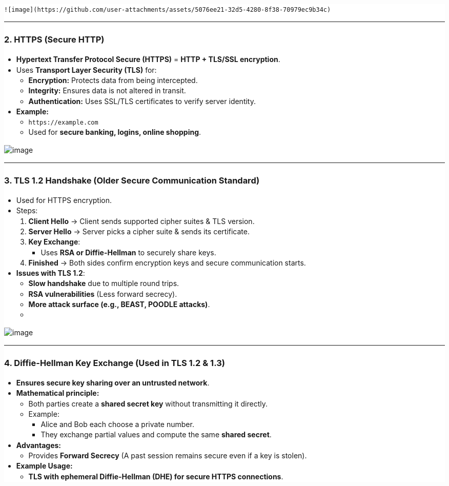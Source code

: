     ![image](https://github.com/user-attachments/assets/5076ee21-32d5-4280-8f38-70979ec9b34c)


---

### **2. HTTPS (Secure HTTP)**
- **Hypertext Transfer Protocol Secure (HTTPS)** = **HTTP + TLS/SSL encryption**.
- Uses **Transport Layer Security (TLS)** for:
  - **Encryption:** Protects data from being intercepted.
  - **Integrity:** Ensures data is not altered in transit.
  - **Authentication:** Uses SSL/TLS certificates to verify server identity.
- **Example:**  
  - `https://example.com`
  - Used for **secure banking, logins, online shopping**.
 
![image](https://github.com/user-attachments/assets/e1a83795-672e-4073-9a51-858ec3cd95f9)


---

### **3. TLS 1.2 Handshake (Older Secure Communication Standard)**
- Used for HTTPS encryption.
- Steps:
  1. **Client Hello** → Client sends supported cipher suites & TLS version.
  2. **Server Hello** → Server picks a cipher suite & sends its certificate.
  3. **Key Exchange**:
     - Uses **RSA or Diffie-Hellman** to securely share keys.
  4. **Finished** → Both sides confirm encryption keys and secure communication starts.
- **Issues with TLS 1.2**:
  - **Slow handshake** due to multiple round trips.
  - **RSA vulnerabilities** (Less forward secrecy).
  - **More attack surface (e.g., BEAST, POODLE attacks)**.
  - 
![image](https://github.com/user-attachments/assets/35eb642c-26ea-4016-b727-a68d9c4c9cd1)



---

### **4. Diffie-Hellman Key Exchange (Used in TLS 1.2 & 1.3)**
- **Ensures secure key sharing over an untrusted network**.
- **Mathematical principle:**  
  - Both parties create a **shared secret key** without transmitting it directly.
  - Example:
    - Alice and Bob each choose a private number.
    - They exchange partial values and compute the same **shared secret**.
- **Advantages:**
  - Provides **Forward Secrecy** (A past session remains secure even if a key is stolen).
- **Example Usage:**  
  - **TLS with ephemeral Diffie-Hellman (DHE) for secure HTTPS connections**.
 
